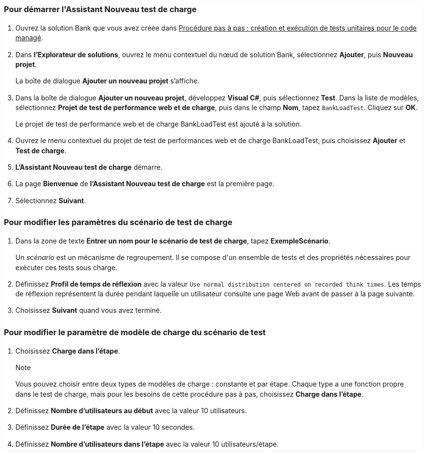 ### <a name="to-start-the-new-load-test-wizard"></a>Pour démarrer l'Assistant Nouveau test de charge

1.  Ouvrez la solution Bank que vous avez créée dans [Procédure pas à pas : création et exécution de tests unitaires pour le code managé](../test/walkthrough-creating-and-running-unit-tests-for-managed-code.md).

2.  Dans **l’Explorateur de solutions**, ouvrez le menu contextuel du nœud de solution Bank, sélectionnez **Ajouter**, puis **Nouveau projet**.

     La boîte de dialogue **Ajouter un nouveau projet** s’affiche.

3.  Dans la boîte de dialogue **Ajouter un nouveau projet**, développez **Visual C#**, puis sélectionnez **Test**. Dans la liste de modèles, sélectionnez **Projet de test de performance web et de charge**, puis dans le champ **Nom**, tapez `BankLoadTest`. Cliquez sur **OK**.

     Le projet de test de performance web et de charge BankLoadTest est ajouté à la solution.

4.  Ouvrez le menu contextuel du projet de test de performances web et de charge BankLoadTest, puis choisissez **Ajouter** et **Test de charge**.

5.  **L’Assistant Nouveau test de charge** démarre.

6.  La page **Bienvenue** de **l’Assistant Nouveau test de charge** est la première page.

7.  Sélectionnez **Suivant**.

### <a name="to-edit-settings-for-load-test-scenario"></a>Pour modifier les paramètres du scénario de test de charge

1.  Dans la zone de texte **Entrer un nom pour le scénario de test de charge**, tapez **ExempleScénario**.

     Un *scénario* est un mécanisme de regroupement. Il se compose d'un ensemble de tests et des propriétés nécessaires pour exécuter ces tests sous charge.

2.  Définissez **Profil de temps de réflexion** avec la valeur `Use normal distribution centered on recorded think times`. Les temps de réflexion représentent la durée pendant laquelle un utilisateur consulte une page Web avant de passer à la page suivante.

1.  Choisissez **Suivant** quand vous avez terminé.

### <a name="to-edit-load-pattern-setting-for-test-scenario"></a>Pour modifier le paramètre de modèle de charge du scénario de test

1.  Choisissez **Charge dans l’étape**.

    > [!NOTE]
    > Vous pouvez choisir entre deux types de modèles de charge : constante et par étape. Chaque type a une fonction propre dans le test de charge, mais pour les besoins de cette procédure pas à pas, choisissez **Charge dans l’étape**.

2.  Définissez **Nombre d’utilisateurs au début** avec la valeur 10 utilisateurs.

3.  Définissez **Durée de l’étape** avec la valeur 10 secondes.

4.  Définissez **Nombre d’utilisateurs dans l’étape** avec la valeur 10 utilisateurs/étape.
